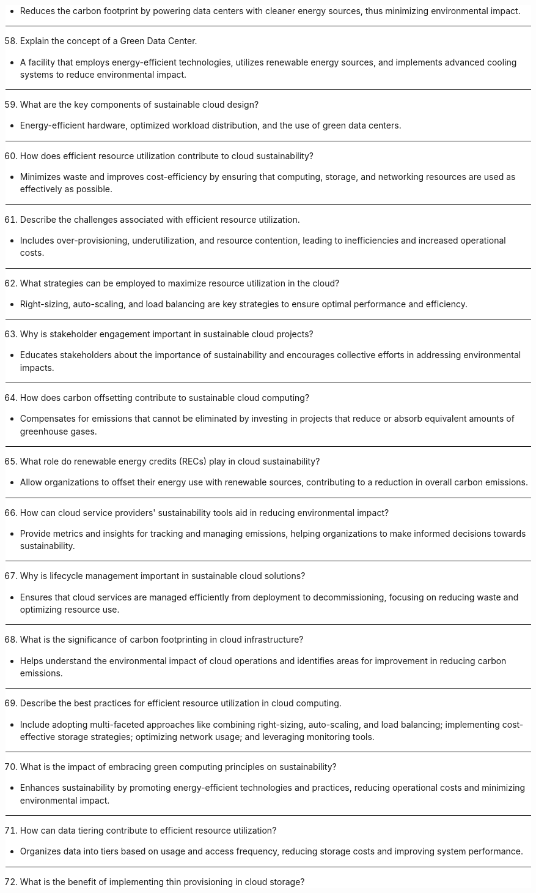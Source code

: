    - Reduces the carbon footprint by powering data centers with cleaner energy sources, thus minimizing environmental impact.
---
58. Explain the concept of a Green Data Center.
   - A facility that employs energy-efficient technologies, utilizes renewable energy sources, and implements advanced cooling systems to reduce environmental impact.
---
59. What are the key components of sustainable cloud design?
   - Energy-efficient hardware, optimized workload distribution, and the use of green data centers.
---
60. How does efficient resource utilization contribute to cloud sustainability?
   - Minimizes waste and improves cost-efficiency by ensuring that computing, storage, and networking resources are used as effectively as possible.
---
61. Describe the challenges associated with efficient resource utilization.
   - Includes over-provisioning, underutilization, and resource contention, leading to inefficiencies and increased operational costs.
---
62. What strategies can be employed to maximize resource utilization in the cloud?
   - Right-sizing, auto-scaling, and load balancing are key strategies to ensure optimal performance and efficiency.
---
63. Why is stakeholder engagement important in sustainable cloud projects?
   - Educates stakeholders about the importance of sustainability and encourages collective efforts in addressing environmental impacts.
---
64. How does carbon offsetting contribute to sustainable cloud computing?
   - Compensates for emissions that cannot be eliminated by investing in projects that reduce or absorb equivalent amounts of greenhouse gases.
---
65. What role do renewable energy credits (RECs) play in cloud sustainability?
   - Allow organizations to offset their energy use with renewable sources, contributing to a reduction in overall carbon emissions.
---
66. How can cloud service providers' sustainability tools aid in reducing environmental impact?
   - Provide metrics and insights for tracking and managing emissions, helping organizations to make informed decisions towards sustainability.
---
67. Why is lifecycle management important in sustainable cloud solutions?
   - Ensures that cloud services are managed efficiently from deployment to decommissioning, focusing on reducing waste and optimizing resource use.
---
68. What is the significance of carbon footprinting in cloud infrastructure?
   - Helps understand the environmental impact of cloud operations and identifies areas for improvement in reducing carbon emissions.
---
69. Describe the best practices for efficient resource utilization in cloud computing.
   - Include adopting multi-faceted approaches like combining right-sizing, auto-scaling, and load balancing; implementing cost-effective storage strategies; optimizing network usage; and leveraging monitoring tools.
---
70. What is the impact of embracing green computing principles on sustainability?
   - Enhances sustainability by promoting energy-efficient technologies and practices, reducing operational costs and minimizing environmental impact.
---
71. How can data tiering contribute to efficient resource utilization?
   - Organizes data into tiers based on usage and access frequency, reducing storage costs and improving system performance.
---
72. What is the benefit of implementing thin provisioning in cloud storage?
